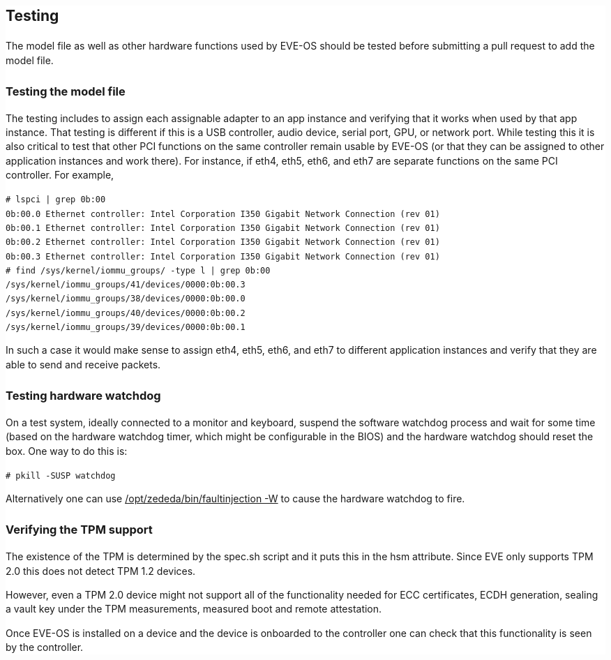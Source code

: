 ## Testing

The model file as well as other hardware functions used by EVE-OS should be tested before submitting a pull request to add the model file.

### Testing the model file

The testing includes to assign each assignable adapter to an app instance and verifying that it works when used by that app instance. That testing is different if this is a USB controller, audio device, serial port, GPU, or network port.
While testing this it is also critical to test that other PCI functions on the same controller remain usable by EVE-OS (or that they can be assigned to other application instances and work there). For instance, if eth4, eth5, eth6, and eth7 are separate functions on the same PCI controller. For example,

```shell
# lspci | grep 0b:00
0b:00.0 Ethernet controller: Intel Corporation I350 Gigabit Network Connection (rev 01)
0b:00.1 Ethernet controller: Intel Corporation I350 Gigabit Network Connection (rev 01)
0b:00.2 Ethernet controller: Intel Corporation I350 Gigabit Network Connection (rev 01)
0b:00.3 Ethernet controller: Intel Corporation I350 Gigabit Network Connection (rev 01)
# find /sys/kernel/iommu_groups/ -type l | grep 0b:00
/sys/kernel/iommu_groups/41/devices/0000:0b:00.3
/sys/kernel/iommu_groups/38/devices/0000:0b:00.0
/sys/kernel/iommu_groups/40/devices/0000:0b:00.2
/sys/kernel/iommu_groups/39/devices/0000:0b:00.1
```

In such a case it would make sense to assign eth4, eth5, eth6, and eth7 to different application instances and verify that they are able to send and receive packets.

### Testing hardware watchdog

On a test system, ideally connected to a monitor and keyboard, suspend the software watchdog process and wait for some time (based on the hardware watchdog timer, which might be configurable in the BIOS) and the hardware watchdog should reset the box. One way to do this is:

```shell
# pkill -SUSP watchdog
```

Alternatively one can use [/opt/zededa/bin/faultinjection -W](./FAULT-INJECTION.md) to cause the hardware watchdog to fire.

### Verifying the TPM support

The existence of the TPM is determined by the spec.sh script and it puts this in the hsm attribute. Since EVE only supports TPM 2.0 this does not detect TPM 1.2 devices.

However, even a TPM 2.0 device might not support all of the functionality needed for ECC certificates, ECDH generation, sealing a vault key under the TPM measurements, measured boot and remote attestation.

Once EVE-OS is installed on a device and the device is onboarded to the controller one can check that this functionality is seen by the controller.
